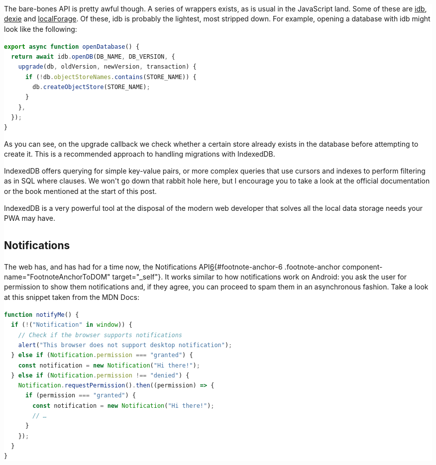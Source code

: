 The bare-bones API is pretty awful though. A series of wrappers exists,
as is usual in the JavaScript land. Some of these are
[idb](https://github.com/jakearchibald/idb), [dexie](https://dexie.org/)
and [localForage](https://github.com/localForage/localForage). Of these,
idb is probably the lightest, most stripped down. For example, opening a
database with idb might look like the following:

```javascript
export async function openDatabase() {
  return await idb.openDB(DB_NAME, DB_VERSION, {
    upgrade(db, oldVersion, newVersion, transaction) {
      if (!db.objectStoreNames.contains(STORE_NAME)) {
        db.createObjectStore(STORE_NAME);
      }
    },
  });
}
```

As you can see, on the upgrade callback we check whether a certain store
already exists in the database before attempting to create it. This is a
recommended approach to handling migrations with IndexedDB.

IndexedDB offers querying for simple key-value pairs, or more complex
queries that use cursors and indexes to perform filtering as in SQL
where clauses. We won't go down that rabbit hole here, but I encourage
you to take a look at the official documentation or the book mentioned
at the start of this post.

IndexedDB is a very powerful tool at the disposal of the modern web
developer that solves all the local data storage needs your PWA may
have.

## Notifications

The web has, and has had for a time now, the Notifications
API[6](#footnote-6){#footnote-anchor-6 .footnote-anchor
component-name="FootnoteAnchorToDOM" target="_self"}. It works similar
to how notifications work on Android: you ask the user for permission to
show them notifications and, if they agree, you can proceed to spam them
in an asynchronous fashion. Take a look at this snippet taken from the
MDN Docs:

```javascript
function notifyMe() {
  if (!("Notification" in window)) {
    // Check if the browser supports notifications
    alert("This browser does not support desktop notification");
  } else if (Notification.permission === "granted") {
    const notification = new Notification("Hi there!");
  } else if (Notification.permission !== "denied") {
    Notification.requestPermission().then((permission) => {
      if (permission === "granted") {
        const notification = new Notification("Hi there!");
        // …
      }
    });
  }
}
```
